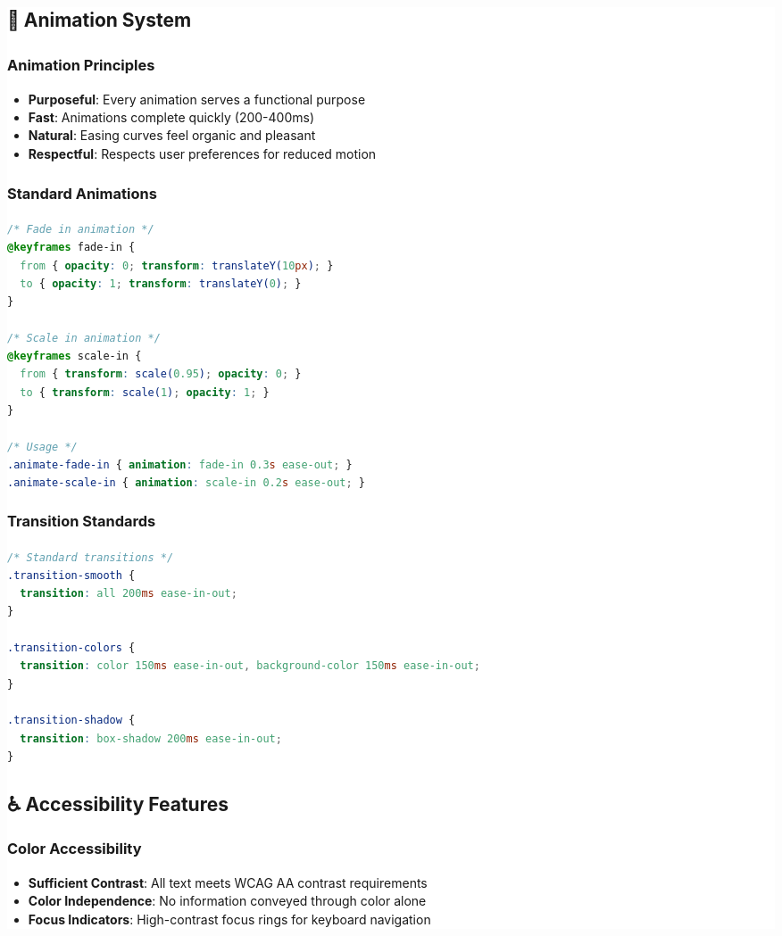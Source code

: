 ## 🎨 Animation System

### Animation Principles
- **Purposeful**: Every animation serves a functional purpose
- **Fast**: Animations complete quickly (200-400ms)
- **Natural**: Easing curves feel organic and pleasant
- **Respectful**: Respects user preferences for reduced motion

### Standard Animations
```css
/* Fade in animation */
@keyframes fade-in {
  from { opacity: 0; transform: translateY(10px); }
  to { opacity: 1; transform: translateY(0); }
}

/* Scale in animation */
@keyframes scale-in {
  from { transform: scale(0.95); opacity: 0; }
  to { transform: scale(1); opacity: 1; }
}

/* Usage */
.animate-fade-in { animation: fade-in 0.3s ease-out; }
.animate-scale-in { animation: scale-in 0.2s ease-out; }
```

### Transition Standards
```css
/* Standard transitions */
.transition-smooth {
  transition: all 200ms ease-in-out;
}

.transition-colors {
  transition: color 150ms ease-in-out, background-color 150ms ease-in-out;
}

.transition-shadow {
  transition: box-shadow 200ms ease-in-out;
}
```

## ♿ Accessibility Features

### Color Accessibility
- **Sufficient Contrast**: All text meets WCAG AA contrast requirements
- **Color Independence**: No information conveyed through color alone
- **Focus Indicators**: High-contrast focus rings for keyboard navigation

